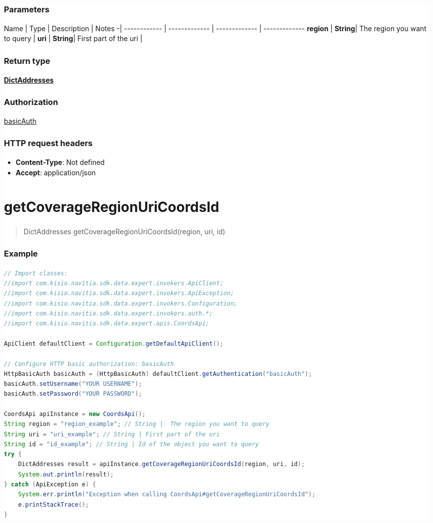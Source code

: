 ### Parameters

Name | Type | Description  | Notes
-| ------------ | ------------- | ------------- | -------------
 **region** | **String**|  The region you want to query |
 **uri** | **String**| First part of the uri |

### Return type

[**DictAddresses**](/navitia_sdk_docs/expert/android/endpoints/dict_addresses)

### Authorization

[basicAuth](../README.md#basicAuth)

### HTTP request headers

 - **Content-Type**: Not defined
 - **Accept**: application/json

<a name="getCoverageRegionUriCoordsId"></a>
# **getCoverageRegionUriCoordsId**
> DictAddresses getCoverageRegionUriCoordsId(region, uri, id)



### Example
```java
// Import classes:
//import com.kisio.navitia.sdk.data.expert.invokers.ApiClient;
//import com.kisio.navitia.sdk.data.expert.invokers.ApiException;
//import com.kisio.navitia.sdk.data.expert.invokers.Configuration;
//import com.kisio.navitia.sdk.data.expert.invokers.auth.*;
//import com.kisio.navitia.sdk.data.expert.apis.CoordsApi;

ApiClient defaultClient = Configuration.getDefaultApiClient();

// Configure HTTP basic authorization: basicAuth
HttpBasicAuth basicAuth = (HttpBasicAuth) defaultClient.getAuthentication("basicAuth");
basicAuth.setUsername("YOUR USERNAME");
basicAuth.setPassword("YOUR PASSWORD");

CoordsApi apiInstance = new CoordsApi();
String region = "region_example"; // String |  The region you want to query
String uri = "uri_example"; // String | First part of the uri
String id = "id_example"; // String | Id of the object you want to query
try {
    DictAddresses result = apiInstance.getCoverageRegionUriCoordsId(region, uri, id);
    System.out.println(result);
} catch (ApiException e) {
    System.err.println("Exception when calling CoordsApi#getCoverageRegionUriCoordsId");
    e.printStackTrace();
}
```
